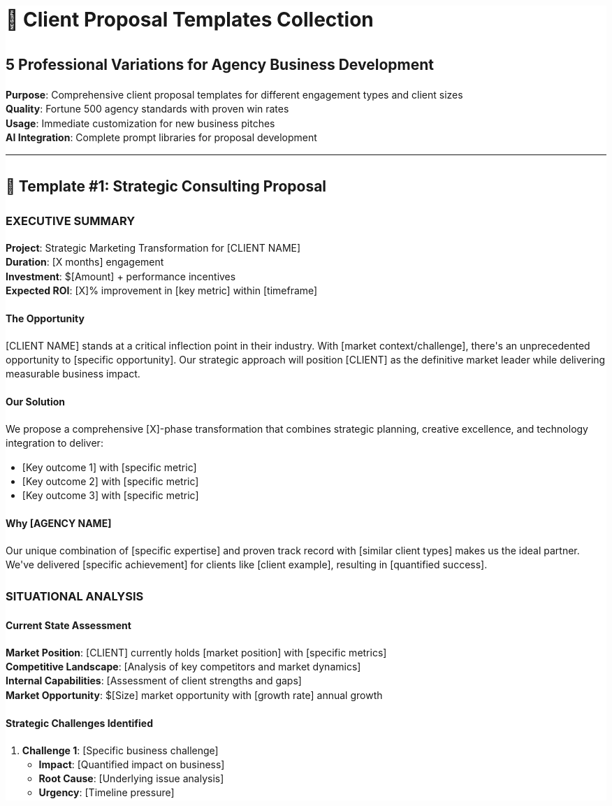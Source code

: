 # 💼 Client Proposal Templates Collection
## 5 Professional Variations for Agency Business Development

**Purpose**: Comprehensive client proposal templates for different engagement types and client sizes  
**Quality**: Fortune 500 agency standards with proven win rates  
**Usage**: Immediate customization for new business pitches  
**AI Integration**: Complete prompt libraries for proposal development  

---

## 🎯 Template #1: Strategic Consulting Proposal

### **EXECUTIVE SUMMARY**

**Project**: Strategic Marketing Transformation for [CLIENT NAME]  
**Duration**: [X months] engagement  
**Investment**: $[Amount] + performance incentives  
**Expected ROI**: [X]% improvement in [key metric] within [timeframe]  

#### **The Opportunity**
[CLIENT NAME] stands at a critical inflection point in their industry. With [market context/challenge], there's an unprecedented opportunity to [specific opportunity]. Our strategic approach will position [CLIENT] as the definitive market leader while delivering measurable business impact.

#### **Our Solution**
We propose a comprehensive [X]-phase transformation that combines strategic planning, creative excellence, and technology integration to deliver:
- [Key outcome 1] with [specific metric]
- [Key outcome 2] with [specific metric]  
- [Key outcome 3] with [specific metric]

#### **Why [AGENCY NAME]**
Our unique combination of [specific expertise] and proven track record with [similar client types] makes us the ideal partner. We've delivered [specific achievement] for clients like [client example], resulting in [quantified success].

### **SITUATIONAL ANALYSIS**

#### **Current State Assessment**
**Market Position**: [CLIENT] currently holds [market position] with [specific metrics]  
**Competitive Landscape**: [Analysis of key competitors and market dynamics]  
**Internal Capabilities**: [Assessment of client strengths and gaps]  
**Market Opportunity**: $[Size] market opportunity with [growth rate] annual growth  

#### **Strategic Challenges Identified**
1. **Challenge 1**: [Specific business challenge]
   - **Impact**: [Quantified impact on business]
   - **Root Cause**: [Underlying issue analysis]
   - **Urgency**: [Timeline pressure]
